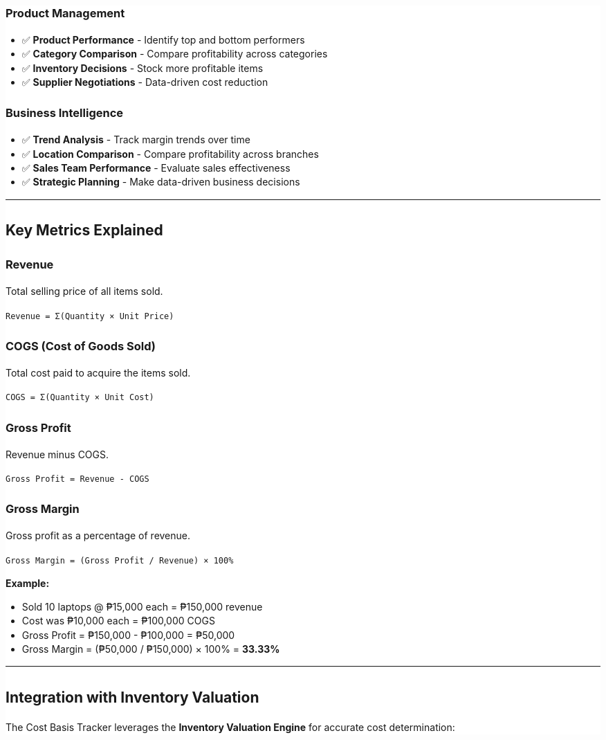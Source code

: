 ### Product Management
- ✅ **Product Performance** - Identify top and bottom performers
- ✅ **Category Comparison** - Compare profitability across categories
- ✅ **Inventory Decisions** - Stock more profitable items
- ✅ **Supplier Negotiations** - Data-driven cost reduction

### Business Intelligence
- ✅ **Trend Analysis** - Track margin trends over time
- ✅ **Location Comparison** - Compare profitability across branches
- ✅ **Sales Team Performance** - Evaluate sales effectiveness
- ✅ **Strategic Planning** - Make data-driven business decisions

---

## Key Metrics Explained

### Revenue
Total selling price of all items sold.
```
Revenue = Σ(Quantity × Unit Price)
```

### COGS (Cost of Goods Sold)
Total cost paid to acquire the items sold.
```
COGS = Σ(Quantity × Unit Cost)
```

### Gross Profit
Revenue minus COGS.
```
Gross Profit = Revenue - COGS
```

### Gross Margin
Gross profit as a percentage of revenue.
```
Gross Margin = (Gross Profit / Revenue) × 100%
```

**Example:**
- Sold 10 laptops @ ₱15,000 each = ₱150,000 revenue
- Cost was ₱10,000 each = ₱100,000 COGS
- Gross Profit = ₱150,000 - ₱100,000 = ₱50,000
- Gross Margin = (₱50,000 / ₱150,000) × 100% = **33.33%**

---

## Integration with Inventory Valuation

The Cost Basis Tracker leverages the **Inventory Valuation Engine** for accurate cost determination:
